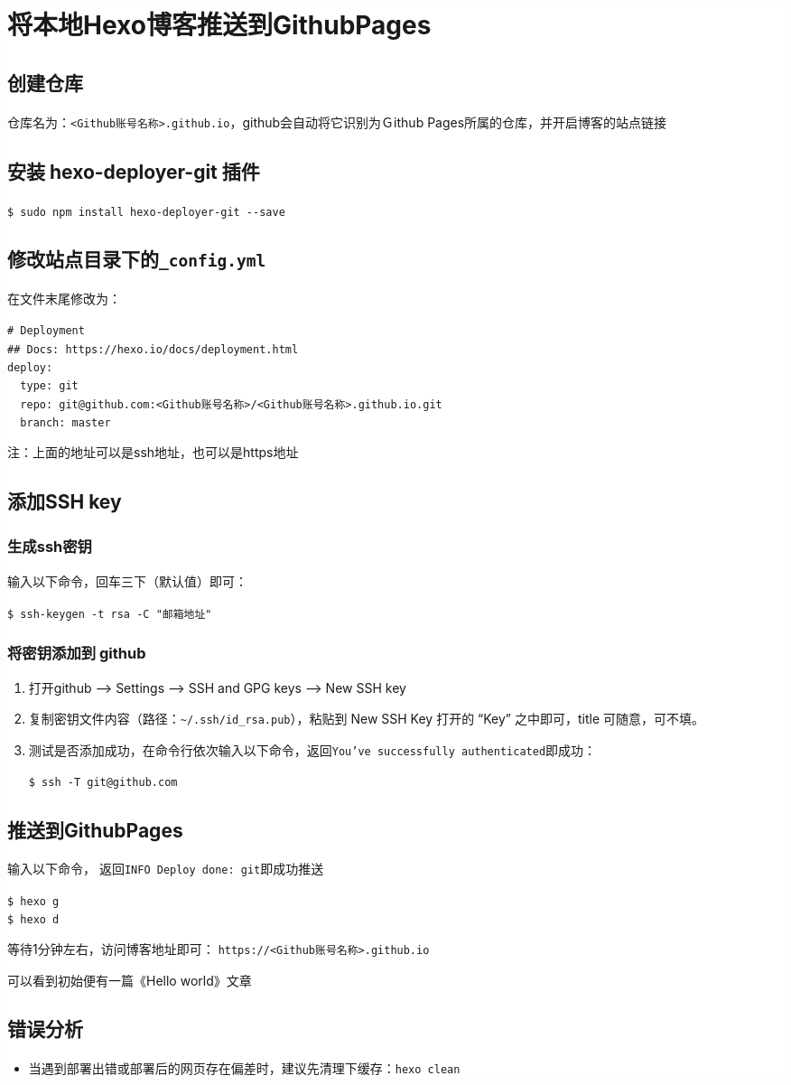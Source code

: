 # 将本地Hexo博客推送到GithubPages
## 创建仓库
仓库名为：`<Github账号名称>.github.io`，github会自动将它识别为Ｇithub Pages所属的仓库，并开启博客的站点链接

## 安装 hexo-deployer-git 插件
```
$ sudo npm install hexo-deployer-git --save
```
## 修改站点目录下的`_config.yml`
在文件末尾修改为：
```
# Deployment
## Docs: https://hexo.io/docs/deployment.html
deploy:
  type: git
  repo: git@github.com:<Github账号名称>/<Github账号名称>.github.io.git
  branch: master
```
注：上面的地址可以是ssh地址，也可以是https地址
## 添加SSH key
### 生成ssh密钥
输入以下命令，回车三下（默认值）即可：
```
$ ssh-keygen -t rsa -C "邮箱地址"
```
### 将密钥添加到 github
1. 打开github --> Settings --> SSH and GPG keys --> New SSH key
2. 复制密钥文件内容（路径：`~/.ssh/id_rsa.pub`），粘贴到 New SSH Key 打开的 “Key” 之中即可，title 可随意，可不填。
3. 测试是否添加成功，在命令行依次输入以下命令，返回`You’ve successfully authenticated`即成功：

    ```
    $ ssh -T git@github.com
    ```

## 推送到GithubPages
输入以下命令， 返回`INFO Deploy done: git`即成功推送
```shell
$ hexo g
$ hexo d
```
等待1分钟左右，访问博客地址即可： `https://<Github账号名称>.github.io`

可以看到初始便有一篇《Hello world》文章

## 错误分析
+ 当遇到部署出错或部署后的网页存在偏差时，建议先清理下缓存：`hexo clean`
